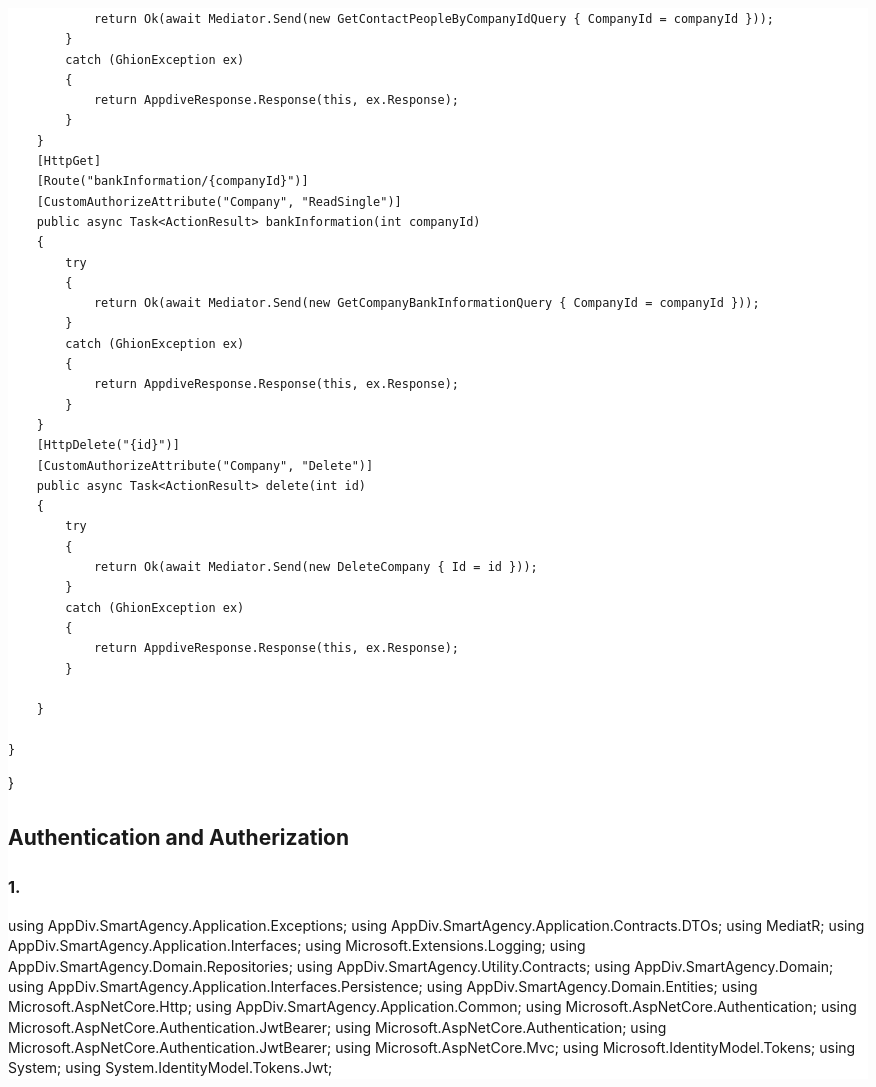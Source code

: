                 return Ok(await Mediator.Send(new GetContactPeopleByCompanyIdQuery { CompanyId = companyId }));
            }
            catch (GhionException ex)
            {
                return AppdiveResponse.Response(this, ex.Response);
            }
        }
        [HttpGet]
        [Route("bankInformation/{companyId}")]
        [CustomAuthorizeAttribute("Company", "ReadSingle")]
        public async Task<ActionResult> bankInformation(int companyId)
        {
            try
            {
                return Ok(await Mediator.Send(new GetCompanyBankInformationQuery { CompanyId = companyId }));
            }
            catch (GhionException ex)
            {
                return AppdiveResponse.Response(this, ex.Response);
            }
        }
        [HttpDelete("{id}")]
        [CustomAuthorizeAttribute("Company", "Delete")]
        public async Task<ActionResult> delete(int id)
        {
            try
            {
                return Ok(await Mediator.Send(new DeleteCompany { Id = id }));
            }
            catch (GhionException ex)
            {
                return AppdiveResponse.Response(this, ex.Response);
            }

        }

    }

}

## Authentication and Autherization

### 1.

using AppDiv.SmartAgency.Application.Exceptions;
using AppDiv.SmartAgency.Application.Contracts.DTOs;
using MediatR;
using AppDiv.SmartAgency.Application.Interfaces;
using Microsoft.Extensions.Logging;
using AppDiv.SmartAgency.Domain.Repositories;
using AppDiv.SmartAgency.Utility.Contracts;
using AppDiv.SmartAgency.Domain;
using AppDiv.SmartAgency.Application.Interfaces.Persistence;
using AppDiv.SmartAgency.Domain.Entities;
using Microsoft.AspNetCore.Http;
using AppDiv.SmartAgency.Application.Common;
using Microsoft.AspNetCore.Authentication;
using Microsoft.AspNetCore.Authentication.JwtBearer;
using Microsoft.AspNetCore.Authentication;
using Microsoft.AspNetCore.Authentication.JwtBearer;
using Microsoft.AspNetCore.Mvc;
using Microsoft.IdentityModel.Tokens;
using System;
using System.IdentityModel.Tokens.Jwt;